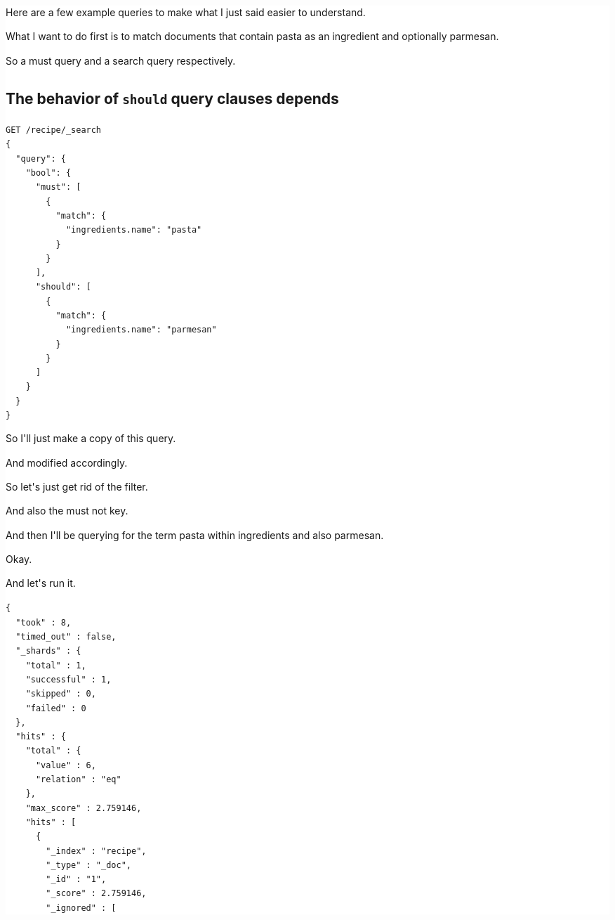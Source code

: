 Here are a few example queries to make what I just said easier to understand.

What I want to do first is to match documents that contain pasta as an ingredient and optionally parmesan.

So a must query and a search query respectively.

## The behavior of `should` query clauses depends

```
GET /recipe/_search
{
  "query": {
    "bool": {
      "must": [
        {
          "match": {
            "ingredients.name": "pasta"
          }
        }
      ],
      "should": [
        {
          "match": {
            "ingredients.name": "parmesan"
          }
        }
      ]
    }
  }
}
```
So I'll just make a copy of this query.

And modified accordingly.

So let's just get rid of the filter.

And also the must not key.

And then I'll be querying for the term pasta within ingredients and also parmesan.

Okay.

And let's run it.
```
{
  "took" : 8,
  "timed_out" : false,
  "_shards" : {
    "total" : 1,
    "successful" : 1,
    "skipped" : 0,
    "failed" : 0
  },
  "hits" : {
    "total" : {
      "value" : 6,
      "relation" : "eq"
    },
    "max_score" : 2.759146,
    "hits" : [
      {
        "_index" : "recipe",
        "_type" : "_doc",
        "_id" : "1",
        "_score" : 2.759146,
        "_ignored" : [
```